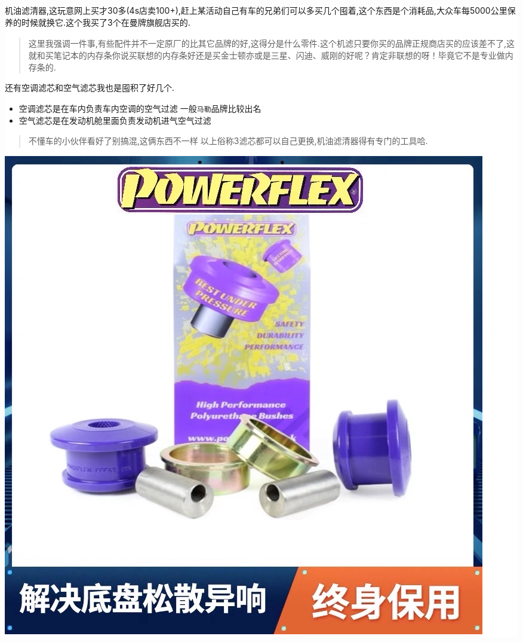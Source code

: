机油滤清器,这玩意网上买才30多(4s店卖100+),赶上某活动自己有车的兄弟们可以多买几个囤着,这个东西是个消耗品,大众车每5000公里保养的时候就换它.这个我买了3个在曼牌旗舰店买的.

> 这里我强调一件事,有些配件并不一定原厂的比其它品牌的好,这得分是什么零件.这个机滤只要你买的品牌正规商店买的应该差不了,这就和买笔记本的内存条你说买联想的内存条好还是买金士顿亦或是三星、闪迪、威刚的好呢？肯定非联想的呀！毕竟它不是专业做内存条的.

还有空调滤芯和空气滤芯我也是囤积了好几个.

* 空调滤芯是在车内负责车内空调的空气过滤 一般`马勒`品牌比较出名
* 空气滤芯是在发动机舱里面负责发动机进气空气过滤

> 不懂车的小伙伴看好了别搞混,这俩东西不一样
> 以上俗称3滤芯都可以自己更换,机油滤清器得有专门的工具哈.

![](/assets/images/20211231FinalSummary/2021F13PowerFlex.jpg)
